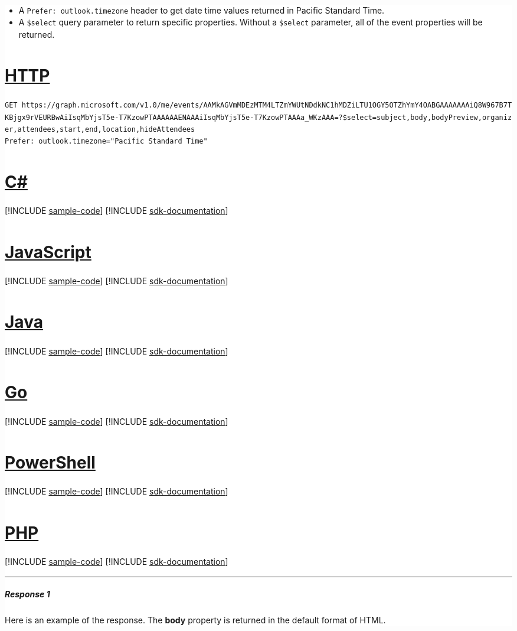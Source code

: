 - A `Prefer: outlook.timezone` header to get date time values returned in Pacific Standard Time. 
- A `$select` query parameter to return specific properties. Without a `$select` parameter, all of the event properties will be returned.


# [HTTP](#tab/http)


```msgraph-interactive
GET https://graph.microsoft.com/v1.0/me/events/AAMkAGVmMDEzMTM4LTZmYWUtNDdkNC1hMDZiLTU1OGY5OTZhYmY4OABGAAAAAAAiQ8W967B7TKBjgx9rVEURBwAiIsqMbYjsT5e-T7KzowPTAAAAAAENAAAiIsqMbYjsT5e-T7KzowPTAAAa_WKzAAA=?$select=subject,body,bodyPreview,organizer,attendees,start,end,location,hideAttendees 
Prefer: outlook.timezone="Pacific Standard Time"
```

# [C#](#tab/csharp)
[!INCLUDE [sample-code](../includes/snippets/csharp/get-event-csharp-snippets.md)]
[!INCLUDE [sdk-documentation](../includes/snippets/snippets-sdk-documentation-link.md)]

# [JavaScript](#tab/javascript)
[!INCLUDE [sample-code](../includes/snippets/javascript/get-event-javascript-snippets.md)]
[!INCLUDE [sdk-documentation](../includes/snippets/snippets-sdk-documentation-link.md)]

# [Java](#tab/java)
[!INCLUDE [sample-code](../includes/snippets/java/get-event-java-snippets.md)]
[!INCLUDE [sdk-documentation](../includes/snippets/snippets-sdk-documentation-link.md)]

# [Go](#tab/go)
[!INCLUDE [sample-code](../includes/snippets/go/get-event-go-snippets.md)]
[!INCLUDE [sdk-documentation](../includes/snippets/snippets-sdk-documentation-link.md)]

# [PowerShell](#tab/powershell)
[!INCLUDE [sample-code](../includes/snippets/powershell/get-event-powershell-snippets.md)]
[!INCLUDE [sdk-documentation](../includes/snippets/snippets-sdk-documentation-link.md)]

# [PHP](#tab/php)
[!INCLUDE [sample-code](../includes/snippets/php/get-event-php-snippets.md)]
[!INCLUDE [sdk-documentation](../includes/snippets/snippets-sdk-documentation-link.md)]

---


##### Response 1

Here is an example of the response. The **body** property is returned in the default format of HTML.

